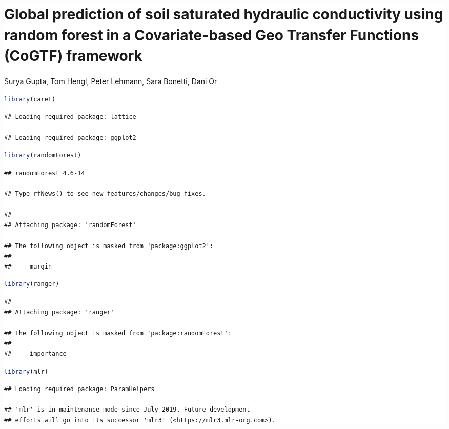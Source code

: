 Global prediction of soil saturated hydraulic conductivity using random
forest in a Covariate-based Geo Transfer Functions (CoGTF) framework
================
Surya Gupta, Tom Hengl, Peter Lehmann, Sara Bonetti, Dani Or

``` r
library(caret)
```

    ## Loading required package: lattice

    ## Loading required package: ggplot2

``` r
library(randomForest)
```

    ## randomForest 4.6-14

    ## Type rfNews() to see new features/changes/bug fixes.

    ## 
    ## Attaching package: 'randomForest'

    ## The following object is masked from 'package:ggplot2':
    ## 
    ##     margin

``` r
library(ranger)
```

    ## 
    ## Attaching package: 'ranger'

    ## The following object is masked from 'package:randomForest':
    ## 
    ##     importance

``` r
library(mlr)
```

    ## Loading required package: ParamHelpers

    ## 'mlr' is in maintenance mode since July 2019. Future development
    ## efforts will go into its successor 'mlr3' (<https://mlr3.mlr-org.com>).
